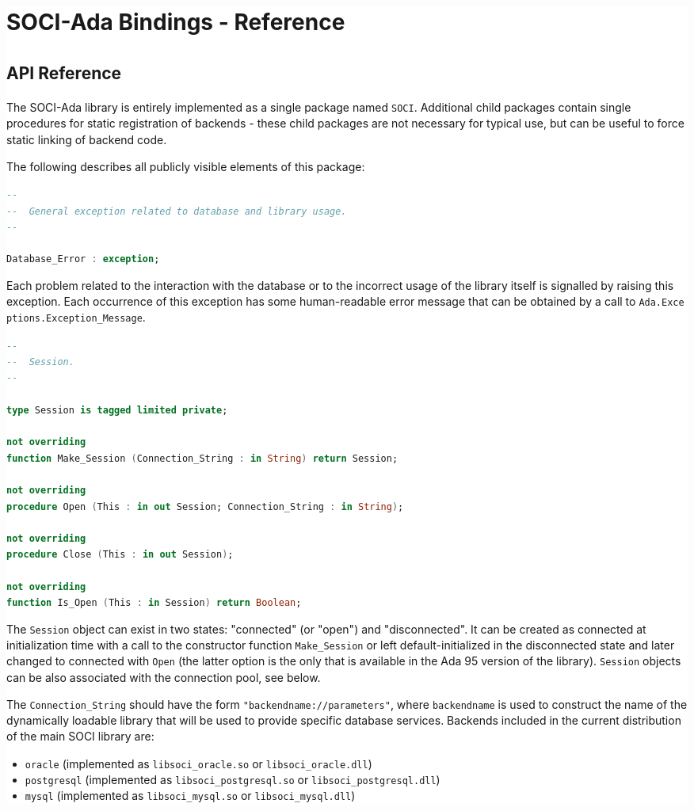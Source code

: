 # SOCI-Ada Bindings - Reference

## API Reference

The SOCI-Ada library is entirely implemented as a single package named `SOCI`. Additional child packages contain single procedures for static registration of backends - these child packages are not necessary for typical use, but can be useful to force static linking of backend code.

The following describes all publicly visible elements of this package:

```ada
--
--  General exception related to database and library usage.
--

Database_Error : exception;
```

Each problem related to the interaction with the database or to the incorrect usage of the library itself is signalled by raising this exception. Each occurrence of this exception has some human-readable error message that can be obtained by a call to `Ada.Exceptions.Exception_Message`.

```ada
--
--  Session.
--

type Session is tagged limited private;

not overriding
function Make_Session (Connection_String : in String) return Session;

not overriding
procedure Open (This : in out Session; Connection_String : in String);

not overriding
procedure Close (This : in out Session);

not overriding
function Is_Open (This : in Session) return Boolean;
```

The `Session` object can exist in two states: "connected" (or "open") and "disconnected". It can be created as connected at initialization time with a call to the constructor function `Make_Session` or left default-initialized in the disconnected state and later changed to connected with `Open` (the latter option is the only that is available in the Ada 95 version of the library). `Session` objects can be also associated with the connection pool, see below.

The `Connection_String` should have the form `"backendname://parameters"`, where `backendname` is used to construct the name of the dynamically loadable library that will be used to provide specific database services. Backends included in the current distribution of the main SOCI library are:

* `oracle` (implemented as `libsoci_oracle.so` or `libsoci_oracle.dll`)
* `postgresql` (implemented as `libsoci_postgresql.so` or `libsoci_postgresql.dll`)
* `mysql` (implemented as `libsoci_mysql.so` or `libsoci_mysql.dll`)
